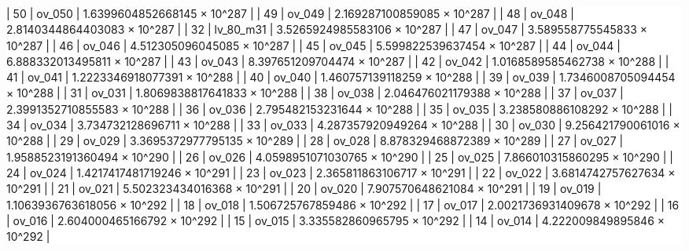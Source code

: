 | 50 | ov_050 | 1.6399604852668145 × 10^287 |
| 49 | ov_049 | 2.169287100859085 × 10^287 |
| 48 | ov_048 | 2.8140344864403083 × 10^287 |
| 32 | lv_80_m31 | 3.5265924985583106 × 10^287 |
| 47 | ov_047 | 3.589558775545833 × 10^287 |
| 46 | ov_046 | 4.512305096045085 × 10^287 |
| 45 | ov_045 | 5.599822539637454 × 10^287 |
| 44 | ov_044 | 6.888332013495811 × 10^287 |
| 43 | ov_043 | 8.397651209704474 × 10^287 |
| 42 | ov_042 | 1.0168589585462738 × 10^288 |
| 41 | ov_041 | 1.2223346918077391 × 10^288 |
| 40 | ov_040 | 1.460757139118259 × 10^288 |
| 39 | ov_039 | 1.7346008705094454 × 10^288 |
| 31 | ov_031 | 1.8069838817641833 × 10^288 |
| 38 | ov_038 | 2.046476021179388 × 10^288 |
| 37 | ov_037 | 2.3991352710855583 × 10^288 |
| 36 | ov_036 | 2.795482153231644 × 10^288 |
| 35 | ov_035 | 3.238580886108292 × 10^288 |
| 34 | ov_034 | 3.734732128696711 × 10^288 |
| 33 | ov_033 | 4.287357920949264 × 10^288 |
| 30 | ov_030 | 9.256421790061016 × 10^288 |
| 29 | ov_029 | 3.3695372977795135 × 10^289 |
| 28 | ov_028 | 8.878329468872389 × 10^289 |
| 27 | ov_027 | 1.9588523191360494 × 10^290 |
| 26 | ov_026 | 4.0598951071030765 × 10^290 |
| 25 | ov_025 | 7.866010315860295 × 10^290 |
| 24 | ov_024 | 1.4217417481719246 × 10^291 |
| 23 | ov_023 | 2.365811863106717 × 10^291 |
| 22 | ov_022 | 3.6814742757627634 × 10^291 |
| 21 | ov_021 | 5.502323434016368 × 10^291 |
| 20 | ov_020 | 7.907570648621084 × 10^291 |
| 19 | ov_019 | 1.1063936763618056 × 10^292 |
| 18 | ov_018 | 1.506725767859486 × 10^292 |
| 17 | ov_017 | 2.0021736931409678 × 10^292 |
| 16 | ov_016 | 2.604000465166792 × 10^292 |
| 15 | ov_015 | 3.335582860965795 × 10^292 |
| 14 | ov_014 | 4.222009849895846 × 10^292 |